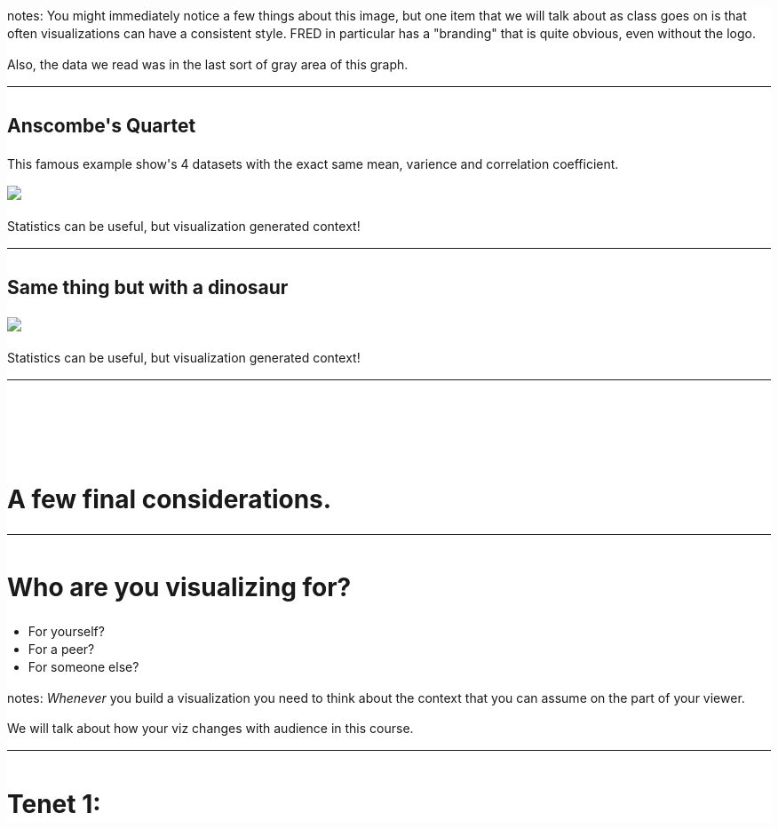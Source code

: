 notes:
You might immediately notice a few things about this image, but one item that
we will talk about as class goes on is that often visualizations can have a
consistent style.  FRED in particular has a "branding" that is quite obvious,
even without the logo.

Also, the data we read was in the last sort of gray area of this graph.

---

## Anscombe's Quartet

This famous example show's 4 datasets with the exact same mean, varience and correlation coefficient.

<img src="https://upload.wikimedia.org/wikipedia/commons/thumb/e/ec/Anscombe%27s_quartet_3.svg/1280px-Anscombe%27s_quartet_3.svg.png" height='500px'>

Statistics can be useful, but visualization generated context!

---

## Same thing but with a dinosaur

<img src="https://miro.medium.com/max/600/1*W--cGoA3_n2ZlU6Xs4o2iQ.gif" width="600px">

Statistics can be useful, but visualization generated context!

---

<br />
<br />
<br />

# A few final considerations.

---

# Who are you visualizing for?

* For yourself?
* For a peer?
* For someone else?

notes:
*Whenever* you build a visualization you need to think about the context that
you can assume on the part of your viewer.

We will talk about how your viz changes with audience in this course.

---

# Tenet 1:
